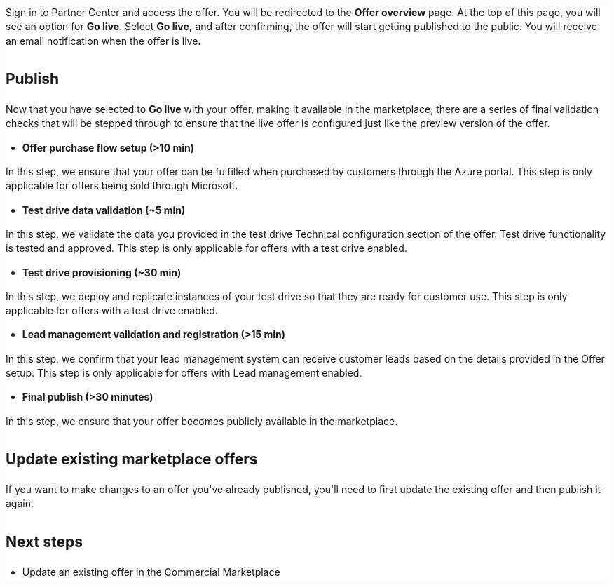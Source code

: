 Sign in to Partner Center and access the offer. You will be redirected to the **Offer overview** page. At the top of this page, you will see an option for **Go live**. Select **Go live,** and after confirming, the offer will start getting published to the public. You will receive an email notification when the offer is live.

## Publish

Now that you have selected to **Go live** with your offer, making it available in the marketplace, there are a series of final validation checks that will be stepped through to ensure that the live offer is configured just like the preview version of the offer.

- **Offer purchase flow setup (>10 min)**

In this step, we ensure that your offer can be fulfilled when purchased by customers through the Azure portal. This step is only applicable for offers being sold through Microsoft.

- **Test drive data validation (~5 min)**

In this step, we validate the data you provided in the test drive Technical configuration section of the offer. Test drive functionality is tested and approved. This step is only applicable for offers with a test drive enabled.

- **Test drive provisioning (~30 min)**

In this step, we deploy and replicate instances of your test drive so that they are ready for customer use.  This step is only applicable for offers with a test drive enabled.

- **Lead management validation and registration  (>15 min)**

In this step, we confirm that your lead management system can receive customer leads based on the details provided in the Offer setup. This step is only applicable for offers with Lead management enabled.

- **Final publish  (>30 minutes)**

In this step, we ensure that your offer becomes publicly available in the marketplace.

## Update existing marketplace offers

If you want to make changes to an offer you've already published, you'll need to first update the existing offer and then publish it again.

## Next steps

- [Update an existing offer in the Commercial Marketplace](./update-existing-offer.md)
